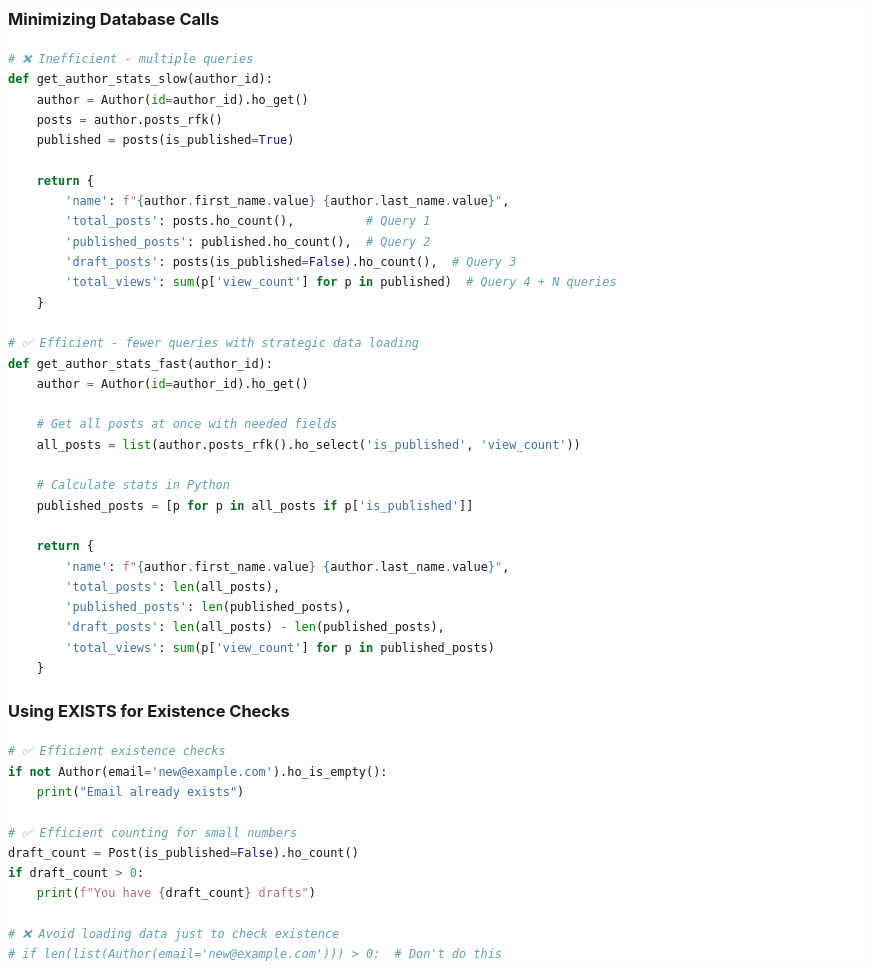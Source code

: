 ### Minimizing Database Calls

```python
# ❌ Inefficient - multiple queries
def get_author_stats_slow(author_id):
    author = Author(id=author_id).ho_get()
    posts = author.posts_rfk()
    published = posts(is_published=True)
    
    return {
        'name': f"{author.first_name.value} {author.last_name.value}",
        'total_posts': posts.ho_count(),          # Query 1
        'published_posts': published.ho_count(),  # Query 2  
        'draft_posts': posts(is_published=False).ho_count(),  # Query 3
        'total_views': sum(p['view_count'] for p in published)  # Query 4 + N queries
    }

# ✅ Efficient - fewer queries with strategic data loading
def get_author_stats_fast(author_id):
    author = Author(id=author_id).ho_get()
    
    # Get all posts at once with needed fields
    all_posts = list(author.posts_rfk().ho_select('is_published', 'view_count'))
    
    # Calculate stats in Python
    published_posts = [p for p in all_posts if p['is_published']]
    
    return {
        'name': f"{author.first_name.value} {author.last_name.value}",
        'total_posts': len(all_posts),
        'published_posts': len(published_posts),
        'draft_posts': len(all_posts) - len(published_posts),
        'total_views': sum(p['view_count'] for p in published_posts)
    }
```

### Using EXISTS for Existence Checks

```python
# ✅ Efficient existence checks
if not Author(email='new@example.com').ho_is_empty():
    print("Email already exists")

# ✅ Efficient counting for small numbers
draft_count = Post(is_published=False).ho_count()
if draft_count > 0:
    print(f"You have {draft_count} drafts")

# ❌ Avoid loading data just to check existence
# if len(list(Author(email='new@example.com'))) > 0:  # Don't do this
```
